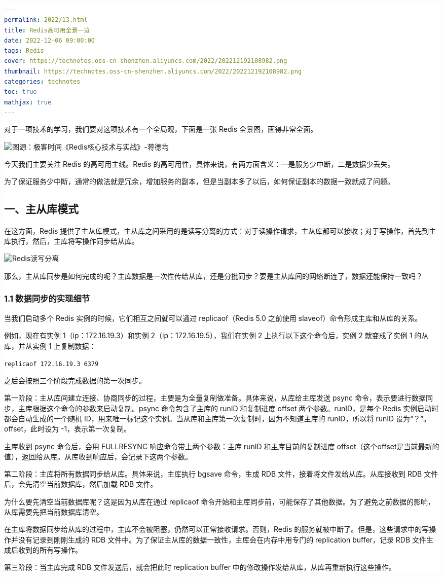 ```yaml
---
permalink: 2022/13.html
title: Redis高可用全景一览
date: 2022-12-06 09:00:00
tags: Redis
cover: https://technotes.oss-cn-shenzhen.aliyuncs.com/2022/202212192108982.png
thumbnail: https://technotes.oss-cn-shenzhen.aliyuncs.com/2022/202212192108982.png
categories: technotes
toc: true
mathjax: true
---
```


对于一项技术的学习，我们要对这项技术有一个全局观，下面是一张 Redis 全景图，画得非常全面。

![图源：极客时间《Redis核心技术与实战》-蒋德均](https://technotes.oss-cn-shenzhen.aliyuncs.com/2022/202212111839255.png)

今天我们主要关注 Redis 的高可用主线。Redis 的高可用性，具体来说，有两方面含义：一是服务少中断，二是数据少丢失。

为了保证服务少中断，通常的做法就是冗余，增加服务的副本，但是当副本多了以后，如何保证副本的数据一致就成了问题。

## 一、主从库模式

在这方面，Redis 提供了主从库模式，主从库之间采用的是读写分离的方式：对于读操作请求，主从库都可以接收；对于写操作，首先到主库执行，然后，主库将写操作同步给从库。

![Redis读写分离](https://technotes.oss-cn-shenzhen.aliyuncs.com/2022/202212111840615.png)

那么，主从库同步是如何完成的呢？主库数据是一次性传给从库，还是分批同步？要是主从库间的网络断连了，数据还能保持一致吗？

### 1.1 数据同步的实现细节

当我们启动多个 Redis 实例的时候，它们相互之间就可以通过 replicaof（Redis 5.0 之前使用 slaveof）命令形成主库和从库的关系。

例如，现在有实例 1（ip：172.16.19.3）和实例 2（ip：172.16.19.5），我们在实例 2 上执行以下这个命令后，实例 2 就变成了实例 1 的从库，并从实例 1 上复制数据：

```shell
replicaof 172.16.19.3 6379
```

之后会按照三个阶段完成数据的第一次同步。

第一阶段：主从库间建立连接、协商同步的过程，主要是为全量复制做准备。具体来说，从库给主库发送 psync 命令，表示要进行数据同步，主库根据这个命令的参数来启动复制。psync 命令包含了主库的 runID 和复制进度 offset 两个参数。runID，是每个 Redis 实例启动时都会自动生成的一个随机 ID，用来唯一标记这个实例。当从库和主库第一次复制时，因为不知道主库的 runID，所以将 runID 设为“？”。offset，此时设为 -1，表示第一次复制。

主库收到 psync 命令后，会用 FULLRESYNC 响应命令带上两个参数：主库 runID 和主库目前的复制进度 offset（这个offset是当前最新的值），返回给从库。从库收到响应后，会记录下这两个参数。

第二阶段：主库将所有数据同步给从库。具体来说，主库执行 bgsave 命令，生成 RDB 文件，接着将文件发给从库。从库接收到 RDB 文件后，会先清空当前数据库，然后加载 RDB 文件。

为什么要先清空当前数据库呢？这是因为从库在通过 replicaof 命令开始和主库同步前，可能保存了其他数据。为了避免之前数据的影响，从库需要先把当前数据库清空。

在主库将数据同步给从库的过程中，主库不会被阻塞，仍然可以正常接收请求。否则，Redis 的服务就被中断了。但是，这些请求中的写操作并没有记录到刚刚生成的 RDB 文件中。为了保证主从库的数据一致性，主库会在内存中用专门的 replication buffer，记录 RDB 文件生成后收到的所有写操作。

第三阶段：当主库完成 RDB 文件发送后，就会把此时 replication buffer 中的修改操作发给从库，从库再重新执行这些操作。
